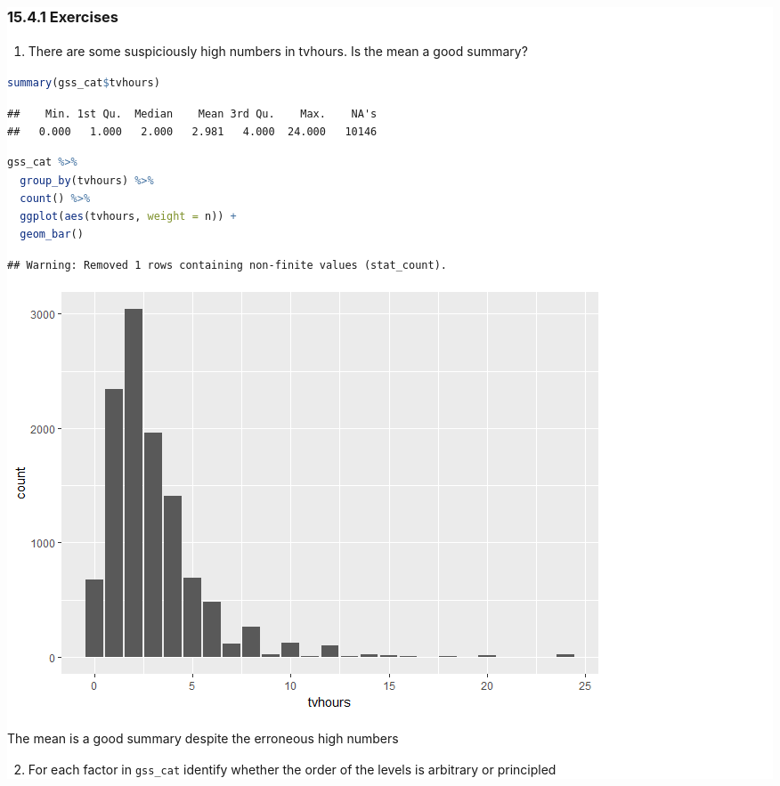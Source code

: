 ### 15.4.1 Exercises

1. There are some suspiciously high numbers in tvhours. Is the mean a good summary?


```r
summary(gss_cat$tvhours)
```

```
##    Min. 1st Qu.  Median    Mean 3rd Qu.    Max.    NA's 
##   0.000   1.000   2.000   2.981   4.000  24.000   10146
```

```r
gss_cat %>%
  group_by(tvhours) %>%
  count() %>%
  ggplot(aes(tvhours, weight = n)) + 
  geom_bar()
```

```
## Warning: Removed 1 rows containing non-finite values (stat_count).
```

![](Ch.15_files/figure-html/unnamed-chunk-8-1.png)

The mean is a good summary despite the erroneous high numbers

2. For each factor in `gss_cat` identify whether the order of the levels is arbitrary or principled

